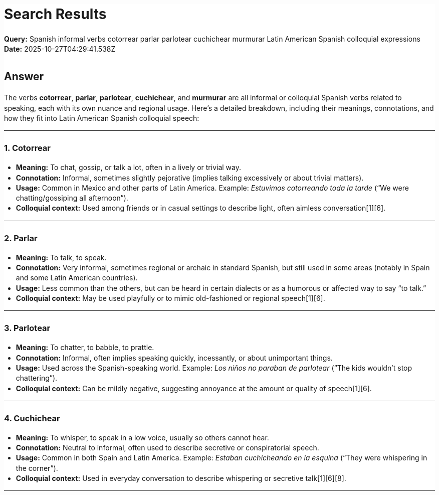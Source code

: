 # Search Results

**Query:** Spanish informal verbs cotorrear parlar parlotear cuchichear murmurar Latin American Spanish colloquial expressions
**Date:** 2025-10-27T04:29:41.538Z

## Answer

The verbs **cotorrear**, **parlar**, **parlotear**, **cuchichear**, and **murmurar** are all informal or colloquial Spanish verbs related to speaking, each with its own nuance and regional usage. Here’s a detailed breakdown, including their meanings, connotations, and how they fit into Latin American Spanish colloquial speech:

---

### 1. **Cotorrear**
- **Meaning:** To chat, gossip, or talk a lot, often in a lively or trivial way.
- **Connotation:** Informal, sometimes slightly pejorative (implies talking excessively or about trivial matters).
- **Usage:** Common in Mexico and other parts of Latin America. Example: *Estuvimos cotorreando toda la tarde* (“We were chatting/gossiping all afternoon”).
- **Colloquial context:** Used among friends or in casual settings to describe light, often aimless conversation[1][6].

---

### 2. **Parlar**
- **Meaning:** To talk, to speak.
- **Connotation:** Very informal, sometimes regional or archaic in standard Spanish, but still used in some areas (notably in Spain and some Latin American countries).
- **Usage:** Less common than the others, but can be heard in certain dialects or as a humorous or affected way to say “to talk.”
- **Colloquial context:** May be used playfully or to mimic old-fashioned or regional speech[1][6].

---

### 3. **Parlotear**
- **Meaning:** To chatter, to babble, to prattle.
- **Connotation:** Informal, often implies speaking quickly, incessantly, or about unimportant things.
- **Usage:** Used across the Spanish-speaking world. Example: *Los niños no paraban de parlotear* (“The kids wouldn’t stop chattering”).
- **Colloquial context:** Can be mildly negative, suggesting annoyance at the amount or quality of speech[1][6].

---

### 4. **Cuchichear**
- **Meaning:** To whisper, to speak in a low voice, usually so others cannot hear.
- **Connotation:** Neutral to informal, often used to describe secretive or conspiratorial speech.
- **Usage:** Common in both Spain and Latin America. Example: *Estaban cuchicheando en la esquina* (“They were whispering in the corner”).
- **Colloquial context:** Used in everyday conversation to describe whispering or secretive talk[1][6][8].

---